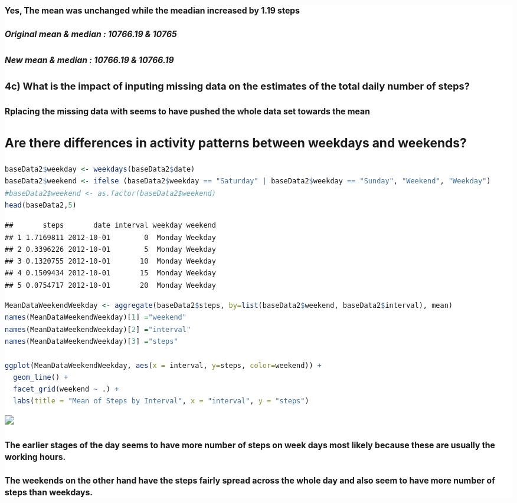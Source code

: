 #### Yes, The mean was unchanged while the meadian increased by 1.19 steps

##### Original mean & median : 10766.19 & 10765
#####      New mean & median : 10766.19 & 10766.19

### 4c) What is the impact of inputing missing data on the estimates of the total daily number of steps?

#### Rplacing the missing data with seems to have pushed the whole data set towards the mean 



## Are there differences in activity patterns between weekdays and weekends?


```r
baseData2$weekday <- weekdays(baseData2$date)
baseData2$weekend <- ifelse (baseData2$weekday == "Saturday" | baseData2$weekday == "Sunday", "Weekend", "Weekday")
#baseData2$weekend <- as.factor(baseData2$weekend)
head(baseData2,5)
```

```
##       steps       date interval weekday weekend
## 1 1.7169811 2012-10-01        0  Monday Weekday
## 2 0.3396226 2012-10-01        5  Monday Weekday
## 3 0.1320755 2012-10-01       10  Monday Weekday
## 4 0.1509434 2012-10-01       15  Monday Weekday
## 5 0.0754717 2012-10-01       20  Monday Weekday
```

```r
MeanDataWeekendWeekday <- aggregate(baseData2$steps, by=list(baseData2$weekend, baseData2$interval), mean)
names(MeanDataWeekendWeekday)[1] ="weekend"
names(MeanDataWeekendWeekday)[2] ="interval"
names(MeanDataWeekendWeekday)[3] ="steps"

ggplot(MeanDataWeekendWeekday, aes(x = interval, y=steps, color=weekend)) +
  geom_line() +
  facet_grid(weekend ~ .) +
  labs(title = "Mean of Steps by Interval", x = "interval", y = "steps")
```

![](PA1_template_files/figure-html/unnamed-chunk-17-1.png)

#### The earlier stages of the day seems to have more number of steps on week days most likely because these are usually the working hours.
#### The weekends on the other hand have the steps fairly spread across the whole day and also seem to have more number of steps than weekdays.
